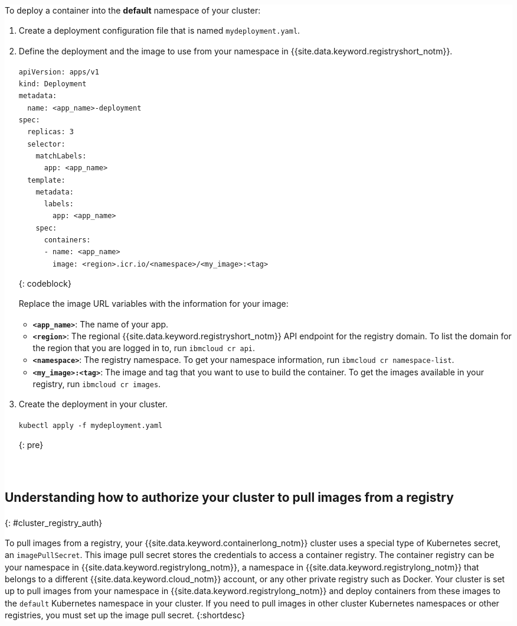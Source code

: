 To deploy a container into the **default** namespace of your cluster:

1.  Create a deployment configuration file that is named `mydeployment.yaml`.
2.  Define the deployment and the image to use from your namespace in {{site.data.keyword.registryshort_notm}}.

    ```
    apiVersion: apps/v1
    kind: Deployment
    metadata:
      name: <app_name>-deployment
    spec:
      replicas: 3
      selector:
        matchLabels:
          app: <app_name>
      template:
        metadata:
          labels:
            app: <app_name>
        spec:
          containers:
          - name: <app_name>
            image: <region>.icr.io/<namespace>/<my_image>:<tag>
    ```
    {: codeblock}

    Replace the image URL variables with the information for your image:
    *  **`<app_name>`**: The name of your app.
    *  **`<region>`**: The regional {{site.data.keyword.registryshort_notm}} API endpoint for the registry domain. To list the domain for the region that you are logged in to, run `ibmcloud cr api`.
    *  **`<namespace>`**: The registry namespace. To get your namespace information, run `ibmcloud cr namespace-list`.
    *  **`<my_image>:<tag>`**: The image and tag that you want to use to build the container. To get the images available in your registry, run `ibmcloud cr images`.

3.  Create the deployment in your cluster.

    ```
    kubectl apply -f mydeployment.yaml
    ```
    {: pre}

<br />


## Understanding how to authorize your cluster to pull images from a registry
{: #cluster_registry_auth}

To pull images from a registry, your {{site.data.keyword.containerlong_notm}} cluster uses a special type of Kubernetes secret, an `imagePullSecret`. This image pull secret stores the credentials to access a container registry. The container registry can be your namespace in {{site.data.keyword.registrylong_notm}}, a namespace in {{site.data.keyword.registrylong_notm}} that belongs to a different {{site.data.keyword.cloud_notm}} account, or any other private registry such as Docker. Your cluster is set up to pull images from your namespace in {{site.data.keyword.registrylong_notm}} and deploy containers from these images to the `default` Kubernetes namespace in your cluster. If you need to pull images in other cluster Kubernetes namespaces or other registries, you must set up the image pull secret.
{:shortdesc}
